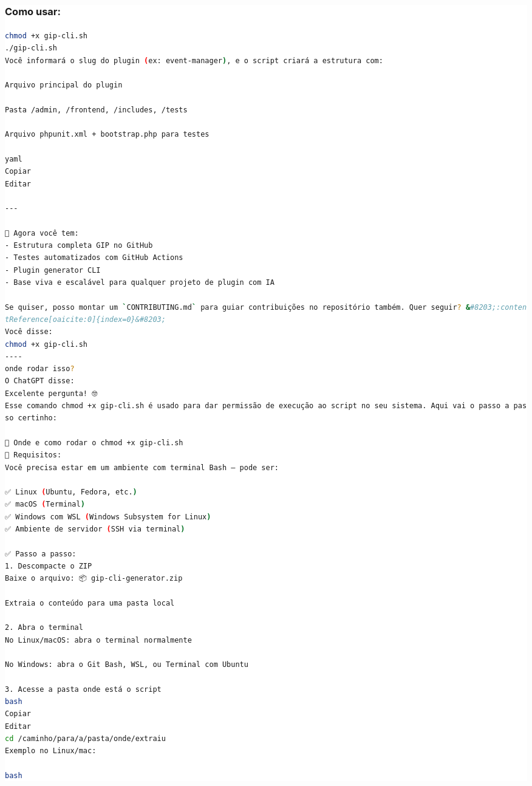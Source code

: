### Como usar:
```bash
chmod +x gip-cli.sh
./gip-cli.sh
Você informará o slug do plugin (ex: event-manager), e o script criará a estrutura com:

Arquivo principal do plugin

Pasta /admin, /frontend, /includes, /tests

Arquivo phpunit.xml + bootstrap.php para testes

yaml
Copiar
Editar

---

🎯 Agora você tem:
- Estrutura completa GIP no GitHub
- Testes automatizados com GitHub Actions
- Plugin generator CLI
- Base viva e escalável para qualquer projeto de plugin com IA

Se quiser, posso montar um `CONTRIBUTING.md` para guiar contribuições no repositório também. Quer seguir? &#8203;:contentReference[oaicite:0]{index=0}&#8203;
Você disse:
chmod +x gip-cli.sh
----
onde rodar isso?
O ChatGPT disse:
Excelente pergunta! 🤓
Esse comando chmod +x gip-cli.sh é usado para dar permissão de execução ao script no seu sistema. Aqui vai o passo a passo certinho:

🧰 Onde e como rodar o chmod +x gip-cli.sh
📌 Requisitos:
Você precisa estar em um ambiente com terminal Bash — pode ser:

✅ Linux (Ubuntu, Fedora, etc.)
✅ macOS (Terminal)
✅ Windows com WSL (Windows Subsystem for Linux)
✅ Ambiente de servidor (SSH via terminal)

✅ Passo a passo:
1. Descompacte o ZIP
Baixe o arquivo: 📦 gip-cli-generator.zip

Extraia o conteúdo para uma pasta local

2. Abra o terminal
No Linux/macOS: abra o terminal normalmente

No Windows: abra o Git Bash, WSL, ou Terminal com Ubuntu

3. Acesse a pasta onde está o script
bash
Copiar
Editar
cd /caminho/para/a/pasta/onde/extraiu
Exemplo no Linux/mac:

bash
```
